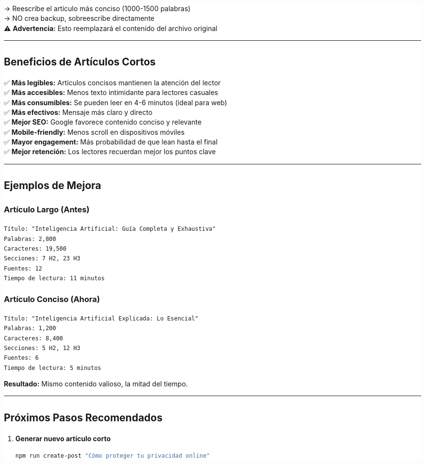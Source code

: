 → Reescribe el artículo más conciso (1000-1500 palabras)  
→ NO crea backup, sobreescribe directamente  
⚠️ **Advertencia:** Esto reemplazará el contenido del archivo original

---

## Beneficios de Artículos Cortos

✅ **Más legibles:** Artículos concisos mantienen la atención del lector  
✅ **Más accesibles:** Menos texto intimidante para lectores casuales  
✅ **Más consumibles:** Se pueden leer en 4-6 minutos (ideal para web)  
✅ **Más efectivos:** Mensaje más claro y directo  
✅ **Mejor SEO:** Google favorece contenido conciso y relevante  
✅ **Mobile-friendly:** Menos scroll en dispositivos móviles  
✅ **Mayor engagement:** Más probabilidad de que lean hasta el final  
✅ **Mejor retención:** Los lectores recuerdan mejor los puntos clave

---

## Ejemplos de Mejora

### Artículo Largo (Antes)

```
Título: "Inteligencia Artificial: Guía Completa y Exhaustiva"
Palabras: 2,800
Caracteres: 19,500
Secciones: 7 H2, 23 H3
Fuentes: 12
Tiempo de lectura: 11 minutos
```

### Artículo Conciso (Ahora)

```
Título: "Inteligencia Artificial Explicada: Lo Esencial"
Palabras: 1,200
Caracteres: 8,400
Secciones: 5 H2, 12 H3
Fuentes: 6
Tiempo de lectura: 5 minutos
```

**Resultado:** Mismo contenido valioso, la mitad del tiempo.

---

## Próximos Pasos Recomendados

1. **Generar nuevo artículo corto**

   ```bash
   npm run create-post "Cómo proteger tu privacidad online"
   ```
